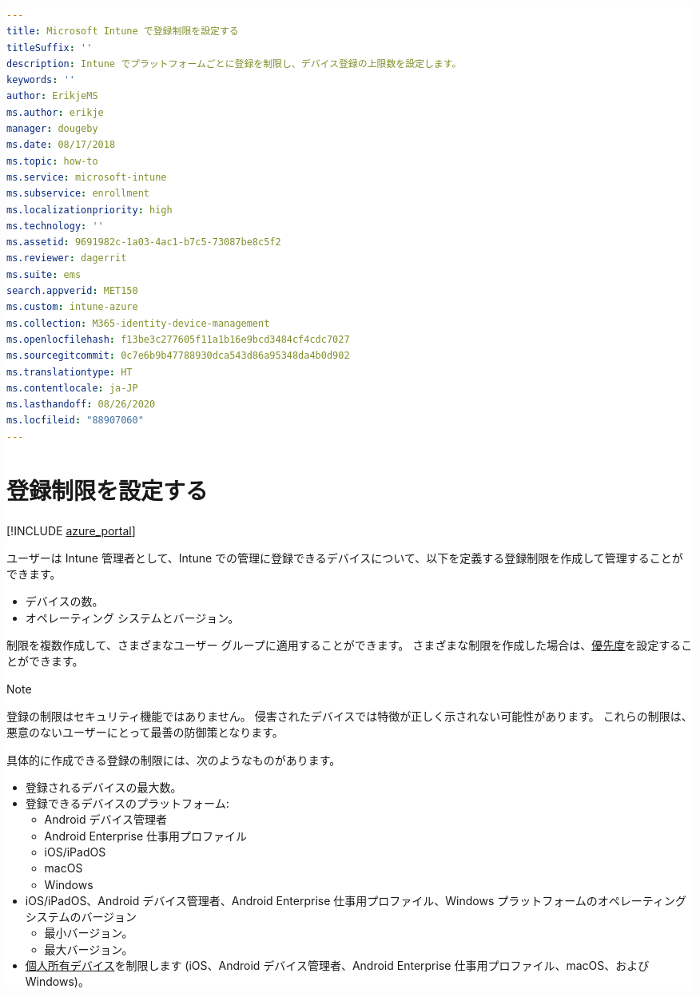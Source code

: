```yaml
---
title: Microsoft Intune で登録制限を設定する
titleSuffix: ''
description: Intune でプラットフォームごとに登録を制限し、デバイス登録の上限数を設定します。
keywords: ''
author: ErikjeMS
ms.author: erikje
manager: dougeby
ms.date: 08/17/2018
ms.topic: how-to
ms.service: microsoft-intune
ms.subservice: enrollment
ms.localizationpriority: high
ms.technology: ''
ms.assetid: 9691982c-1a03-4ac1-b7c5-73087be8c5f2
ms.reviewer: dagerrit
ms.suite: ems
search.appverid: MET150
ms.custom: intune-azure
ms.collection: M365-identity-device-management
ms.openlocfilehash: f13be3c277605f11a1b16e9bcd3484cf4cdc7027
ms.sourcegitcommit: 0c7e6b9b47788930dca543d86a95348da4b0d902
ms.translationtype: HT
ms.contentlocale: ja-JP
ms.lasthandoff: 08/26/2020
ms.locfileid: "88907060"
---
```

# <a name="set-enrollment-restrictions"></a>登録制限を設定する

[!INCLUDE [azure_portal](../includes/azure_portal.md)]

ユーザーは Intune 管理者として、Intune での管理に登録できるデバイスについて、以下を定義する登録制限を作成して管理することができます。
- デバイスの数。
- オペレーティング システムとバージョン。

制限を複数作成して、さまざまなユーザー グループに適用することができます。 さまざまな制限を作成した場合は、[優先度](#change-enrollment-restriction-priority)を設定することができます。

>[!NOTE]
>登録の制限はセキュリティ機能ではありません。 侵害されたデバイスでは特徴が正しく示されない可能性があります。 これらの制限は、悪意のないユーザーにとって最善の防御策となります。

具体的に作成できる登録の制限には、次のようなものがあります。

- 登録されるデバイスの最大数。
- 登録できるデバイスのプラットフォーム:
  - Android デバイス管理者
  - Android Enterprise 仕事用プロファイル
  - iOS/iPadOS
  - macOS
  - Windows
- iOS/iPadOS、Android デバイス管理者、Android Enterprise 仕事用プロファイル、Windows プラットフォームのオペレーティング システムのバージョン
  - 最小バージョン。
  - 最大バージョン。
- [個人所有デバイス](device-enrollment.md#bring-your-own-device)を制限します (iOS、Android デバイス管理者、Android Enterprise 仕事用プロファイル、macOS、および Windows)。
